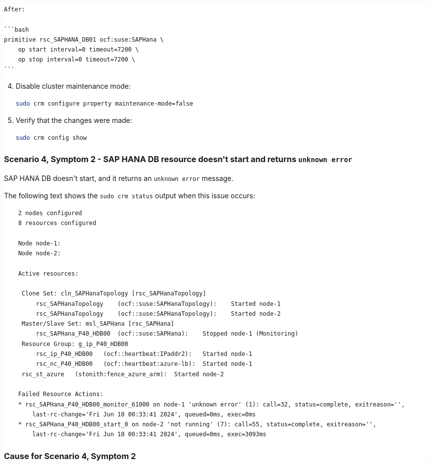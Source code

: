     After:

    ```bash
    primitive rsc_SAPHANA_DB01 ocf:suse:SAPHana \
        op start interval=0 timeout=7200 \
	    op stop interval=0 timeout=7200 \
    ```

4. Disable cluster maintenance mode:
    
    ```bash
    sudo crm configure property maintenance-mode=false
    ```
5. Verify that the changes were made:

   ```bash
   sudo crm config show
   ```

### Scenario 4, Symptom 2 - SAP HANA DB resource doesn't start and returns `unknown error`

SAP HANA DB doesn't start, and it returns an `unknown error` message.

The following text shows the `sudo crm status` output when this issue occurs:

```output
    2 nodes configured
    8 resources configured
    
    Node node-1: 
    Node node-2: 
    
    Active resources:
    
     Clone Set: cln_SAPHanaTopology [rsc_SAPHanaTopology]
         rsc_SAPHanaTopology	(ocf::suse:SAPHanaTopology):	Started node-1 
         rsc_SAPHanaTopology	(ocf::suse:SAPHanaTopology):	Started node-2 
     Master/Slave Set: msl_SAPHana [rsc_SAPHana]
         rsc_SAPHana_P40_HDB00	(ocf::suse:SAPHana):	Stopped node-1 (Monitoring)
     Resource Group: g_ip_P40_HDB00
         rsc_ip_P40_HDB00	(ocf::heartbeat:IPaddr2):	Started node-1 
         rsc_nc_P40_HDB00	(ocf::heartbeat:azure-lb):	Started node-1 
     rsc_st_azure	(stonith:fence_azure_arm):	Started node-2 
    
    Failed Resource Actions:
    * rsc_SAPHana_P40_HDB00_monitor_61000 on node-1 'unknown error' (1): call=32, status=complete, exitreason='',
        last-rc-change='Fri Jun 10 00:33:41 2024', queued=0ms, exec=0ms
    * rsc_SAPHana_P40_HDB00_start_0 on node-2 'not running' (7): call=55, status=complete, exitreason='',
        last-rc-change='Fri Jun 10 00:33:41 2024', queued=0ms, exec=3093ms
```
### Cause for Scenario 4, Symptom 2 
